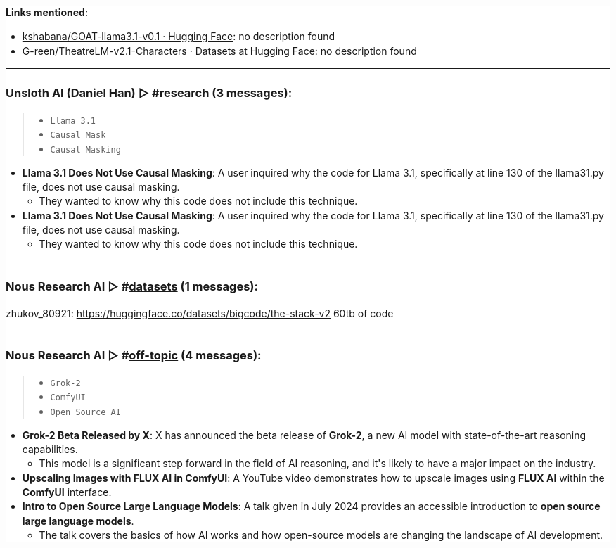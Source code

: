<strong>Links mentioned</strong>:

<ul>
<li>
<a href="https://huggingface.co/kshabana/GOAT-llama3.1-v0.1">kshabana/GOAT-llama3.1-v0.1 · Hugging Face</a>: no description found</li><li><a href="https://huggingface.co/datasets/G-reen/TheatreLM-v2.1-Characters">G-reen/TheatreLM-v2.1-Characters · Datasets at Hugging Face</a>: no description found
</li>
</ul>

</div>
  

---


### **Unsloth AI (Daniel Han) ▷ #[research](https://discord.com/channels/1179035537009545276/1257011997250424842/1273295496386969620)** (3 messages): 

> - `Llama 3.1`
> - `Causal Mask`
> - `Causal Masking` 


- **Llama 3.1 Does Not Use Causal Masking**: A user inquired why the code for Llama 3.1, specifically at line 130 of the llama31.py file, does not use causal masking.
   - They wanted to know why this code does not include this technique.
- **Llama 3.1 Does Not Use Causal Masking**: A user inquired why the code for Llama 3.1, specifically at line 130 of the llama31.py file, does not use causal masking.
   - They wanted to know why this code does not include this technique.


  

---



### **Nous Research AI ▷ #[datasets](https://discord.com/channels/1053877538025386074/1105324249721356298/)** (1 messages): 

zhukov_80921: https://huggingface.co/datasets/bigcode/the-stack-v2 60tb of code
  

---


### **Nous Research AI ▷ #[off-topic](https://discord.com/channels/1053877538025386074/1109649177689980928/1273210945564311635)** (4 messages): 

> - `Grok-2`
> - `ComfyUI`
> - `Open Source AI` 


- **Grok-2 Beta Released by X**: X has announced the beta release of **Grok-2**, a new AI model with state-of-the-art reasoning capabilities.
   - This model is a significant step forward in the field of AI reasoning, and it's likely to have a major impact on the industry.
- **Upscaling Images with FLUX AI in ComfyUI**: A YouTube video demonstrates how to upscale images using **FLUX AI** within the **ComfyUI** interface.
- **Intro to Open Source Large Language Models**: A talk given in July 2024 provides an accessible introduction to **open source large language models**.
   - The talk covers the basics of how AI works and how open-source models are changing the landscape of AI development.
